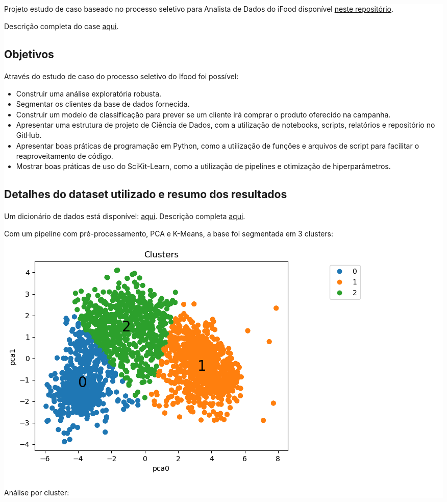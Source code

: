 Projeto estudo de caso baseado no processo seletivo para Analista de Dados do iFood disponível [neste repositório](https://github.com/ifood/ifood-data-business-analyst-test).

Descrição completa do case [aqui](related/ifood_crm_data_analyst_case.md).

## Objetivos

Através do estudo de caso do processo seletivo do Ifood foi  possível:
- Construir uma análise exploratória robusta.
- Segmentar os clientes da base de dados fornecida.
- Construir um modelo de classificação para prever se um cliente irá comprar o produto oferecido na campanha.
- Apresentar uma estrutura de projeto de Ciência de Dados, com a utilização de notebooks, scripts, relatórios e repositório no GitHub.
- Apresentar boas práticas de programação em Python, como a utilização de funções e arquivos de script para facilitar o reaproveitamento de código.
- Mostrar boas práticas de uso do SciKit-Learn, como a utilização de pipelines e otimização de hiperparâmetros.

## Detalhes do dataset utilizado e resumo dos resultados

Um dicionário de dados está disponível: [aqui](related/dicionario_dados.md).
Descrição completa [aqui](related/ifood_crm_data_analyst_case.md).

Com um pipeline com pré-processamento, PCA e K-Means, a base foi segmentada em 3 clusters:

![clusters](reports/images/pca.png)

Análise por cluster:
